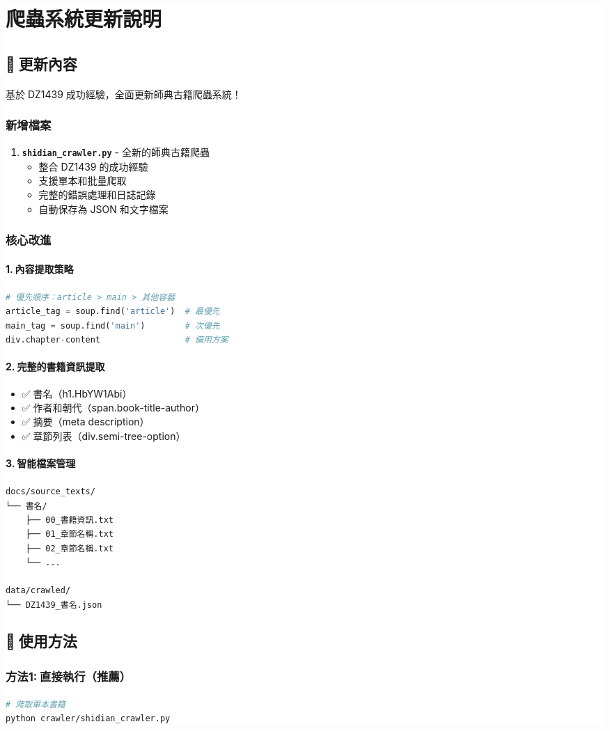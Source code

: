# 爬蟲系統更新說明

## 🎉 更新內容

基於 DZ1439 成功經驗，全面更新師典古籍爬蟲系統！

### 新增檔案

1. **`shidian_crawler.py`** - 全新的師典古籍爬蟲
   - 整合 DZ1439 的成功經驗
   - 支援單本和批量爬取
   - 完整的錯誤處理和日誌記錄
   - 自動保存為 JSON 和文字檔案

### 核心改進

#### 1. 內容提取策略
```python
# 優先順序：article > main > 其他容器
article_tag = soup.find('article')  # 最優先
main_tag = soup.find('main')        # 次優先
div.chapter-content                 # 備用方案
```

#### 2. 完整的書籍資訊提取
- ✅ 書名（h1.HbYW1Abi）
- ✅ 作者和朝代（span.book-title-author）
- ✅ 摘要（meta description）
- ✅ 章節列表（div.semi-tree-option）

#### 3. 智能檔案管理
```
docs/source_texts/
└── 書名/
    ├── 00_書籍資訊.txt
    ├── 01_章節名稱.txt
    ├── 02_章節名稱.txt
    └── ...

data/crawled/
└── DZ1439_書名.json
```

## 🚀 使用方法

### 方法1: 直接執行（推薦）

```bash
# 爬取單本書籍
python crawler/shidian_crawler.py
```

